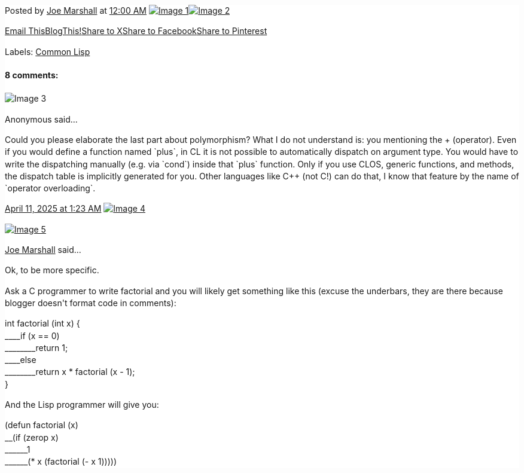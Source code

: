 Posted by [Joe Marshall](https://www.blogger.com/profile/03233353484280456977 "author profile") at  [12:00 AM](http://funcall.blogspot.com/2025/04/why-i-program-in-lisp.html "permanent link")  [![Image 1](https://resources.blogblog.com/img/icon18_email.gif)](https://www.blogger.com/email-post/8288194986820249216/3404727118065375102 "Email Post")[![Image 2](https://resources.blogblog.com/img/icon18_edit_allbkg.gif)](https://www.blogger.com/post-edit.g?blogID=8288194986820249216&postID=3404727118065375102&from=pencil "Edit Post")

[Email This](https://www.blogger.com/share-post.g?blogID=8288194986820249216&postID=3404727118065375102&target=email "Email This")[BlogThis!](https://www.blogger.com/share-post.g?blogID=8288194986820249216&postID=3404727118065375102&target=blog "BlogThis!")[Share to X](https://www.blogger.com/share-post.g?blogID=8288194986820249216&postID=3404727118065375102&target=twitter "Share to X")[Share to Facebook](https://www.blogger.com/share-post.g?blogID=8288194986820249216&postID=3404727118065375102&target=facebook "Share to Facebook")[Share to Pinterest](https://www.blogger.com/share-post.g?blogID=8288194986820249216&postID=3404727118065375102&target=pinterest "Share to Pinterest")

Labels: [Common Lisp](http://funcall.blogspot.com/search/label/Common%20Lisp)

#### 8 comments:

![Image 3](http://resources.blogblog.com/img/blank.gif)

Anonymous said...

Could you please elaborate the last part about polymorphism? What I do not understand is: you mentioning the + (operator). Even if you would define a function named \`plus\`, in CL it is not possible to automatically dispatch on argument type. You would have to write the dispatching manually (e.g. via \`cond\`) inside that \`plus\` function. Only if you use CLOS, generic functions, and methods, the dispatch table is implicitly generated for you. Other languages like C++ (not C!) can do that, I know that feature by the name of \`operator overloading\`.

[April 11, 2025 at 1:23 AM](http://funcall.blogspot.com/2025/04/why-i-program-in-lisp.html?showComment=1744359831563#c6063162546311623574 "comment permalink") [![Image 4](https://resources.blogblog.com/img/icon_delete13.gif)](https://www.blogger.com/comment/delete/8288194986820249216/6063162546311623574 "Delete Comment") 

[![Image 5](https://resources.blogblog.com/img/blank.gif)](https://www.blogger.com/profile/03233353484280456977)

[Joe Marshall](https://www.blogger.com/profile/03233353484280456977) said...

Ok, to be more specific.  
  
Ask a C programmer to write factorial and you will likely get something like this (excuse the underbars, they are there because blogger doesn't format code in comments):  
  
int factorial (int x) {  
\_\_\_\_if (x == 0)  
\_\_\_\_\_\_\_\_return 1;  
\_\_\_\_else  
\_\_\_\_\_\_\_\_return x \* factorial (x - 1);  
}  
  
And the Lisp programmer will give you:  
  
(defun factorial (x)  
\_\_(if (zerop x)  
\_\_\_\_\_\_1  
\_\_\_\_\_\_(\* x (factorial (- x 1)))))  
  